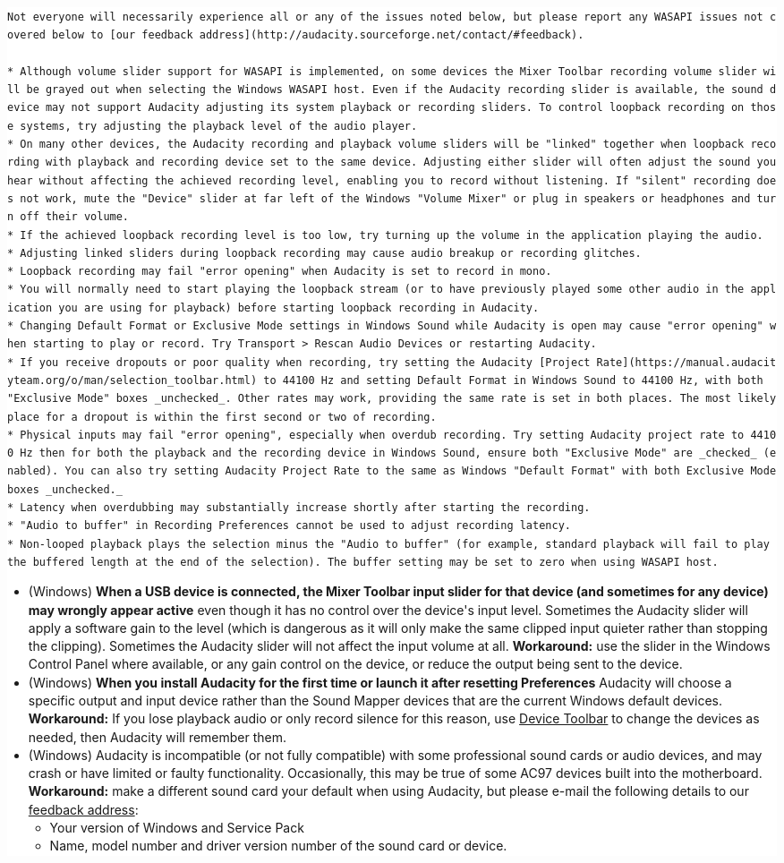     Not everyone will necessarily experience all or any of the issues noted below, but please report any WASAPI issues not covered below to [our feedback address](http://audacity.sourceforge.net/contact/#feedback).

    * Although volume slider support for WASAPI is implemented, on some devices the Mixer Toolbar recording volume slider will be grayed out when selecting the Windows WASAPI host. Even if the Audacity recording slider is available, the sound device may not support Audacity adjusting its system playback or recording sliders. To control loopback recording on those systems, try adjusting the playback level of the audio player.
    * On many other devices, the Audacity recording and playback volume sliders will be "linked" together when loopback recording with playback and recording device set to the same device. Adjusting either slider will often adjust the sound you hear without affecting the achieved recording level, enabling you to record without listening. If "silent" recording does not work, mute the "Device" slider at far left of the Windows "Volume Mixer" or plug in speakers or headphones and turn off their volume.
    * If the achieved loopback recording level is too low, try turning up the volume in the application playing the audio.
    * Adjusting linked sliders during loopback recording may cause audio breakup or recording glitches.
    * Loopback recording may fail "error opening" when Audacity is set to record in mono.
    * You will normally need to start playing the loopback stream (or to have previously played some other audio in the application you are using for playback) before starting loopback recording in Audacity.
    * Changing Default Format or Exclusive Mode settings in Windows Sound while Audacity is open may cause "error opening" when starting to play or record. Try Transport > Rescan Audio Devices or restarting Audacity.
    * If you receive dropouts or poor quality when recording, try setting the Audacity [Project Rate](https://manual.audacityteam.org/o/man/selection_toolbar.html) to 44100 Hz and setting Default Format in Windows Sound to 44100 Hz, with both "Exclusive Mode" boxes _unchecked_. Other rates may work, providing the same rate is set in both places. The most likely place for a dropout is within the first second or two of recording.
    * Physical inputs may fail "error opening", especially when overdub recording. Try setting Audacity project rate to 44100 Hz then for both the playback and the recording device in Windows Sound, ensure both "Exclusive Mode" are _checked_ (enabled). You can also try setting Audacity Project Rate to the same as Windows "Default Format" with both Exclusive Mode boxes _unchecked._
    * Latency when overdubbing may substantially increase shortly after starting the recording.
    * "Audio to buffer" in Recording Preferences cannot be used to adjust recording latency.
    * Non-looped playback plays the selection minus the "Audio to buffer" (for example, standard playback will fail to play the buffered length at the end of the selection). The buffer setting may be set to zero when using WASAPI host.
* (Windows) **When a USB device is connected, the Mixer Toolbar input slider for that device (and sometimes for any device) may wrongly appear active** even though it has no control over the device's input level. Sometimes the Audacity slider will apply a software gain to the level (which is dangerous as it will only make the same clipped input quieter rather than stopping the clipping). Sometimes the Audacity slider will not affect the input volume at all. **Workaround:** use the slider in the Windows Control Panel where available, or any gain control on the device, or reduce the output being sent to the device.
* (Windows) **When you install Audacity for the first time or launch it after resetting Preferences** Audacity will choose a specific output and input device rather than the Sound Mapper devices that are the current Windows default devices. **Workaround:** If you lose playback audio or only record silence for this reason, use [Device Toolbar](https://manual.audacityteam.org/o/man/device_toolbar.html) to change the devices as needed, then Audacity will remember them.
* (Windows) Audacity is incompatible (or not fully compatible) with some professional sound cards or audio devices, and may crash or have limited or faulty functionality. Occasionally, this may be true of some AC97 devices built into the motherboard. **Workaround:** make a different sound card your default when using Audacity, but please e-mail the following details to our [feedback address](http://audacity.sourceforge.net/contact/#feedback):
  * Your version of Windows and Service Pack
  *   Name, model number and driver version number of the sound card or device.
